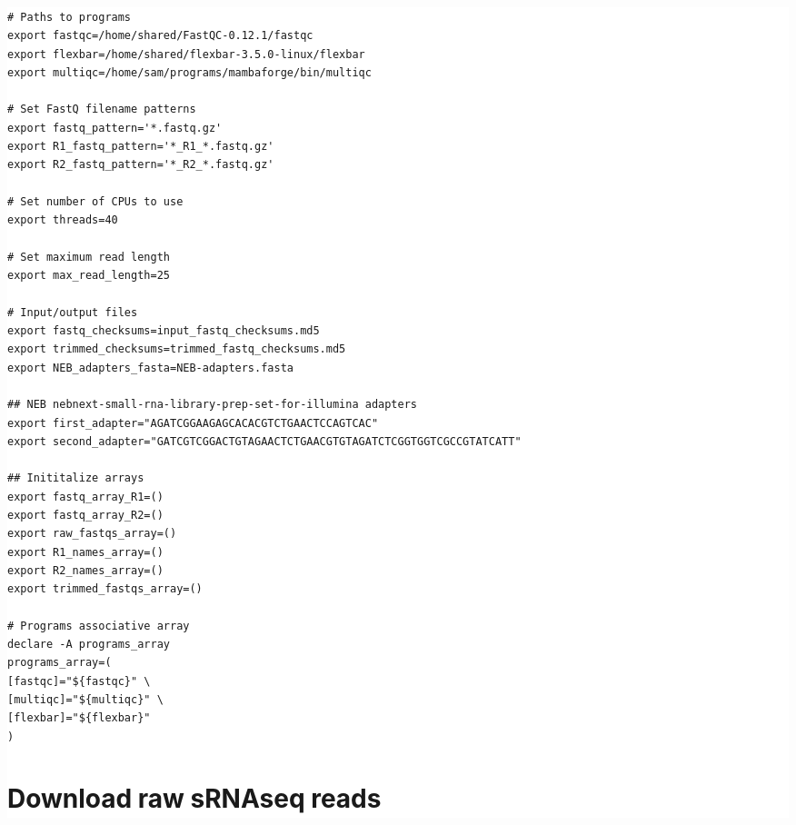     # Paths to programs
    export fastqc=/home/shared/FastQC-0.12.1/fastqc
    export flexbar=/home/shared/flexbar-3.5.0-linux/flexbar
    export multiqc=/home/sam/programs/mambaforge/bin/multiqc

    # Set FastQ filename patterns
    export fastq_pattern='*.fastq.gz'
    export R1_fastq_pattern='*_R1_*.fastq.gz'
    export R2_fastq_pattern='*_R2_*.fastq.gz'

    # Set number of CPUs to use
    export threads=40

    # Set maximum read length
    export max_read_length=25

    # Input/output files
    export fastq_checksums=input_fastq_checksums.md5
    export trimmed_checksums=trimmed_fastq_checksums.md5
    export NEB_adapters_fasta=NEB-adapters.fasta

    ## NEB nebnext-small-rna-library-prep-set-for-illumina adapters
    export first_adapter="AGATCGGAAGAGCACACGTCTGAACTCCAGTCAC"
    export second_adapter="GATCGTCGGACTGTAGAACTCTGAACGTGTAGATCTCGGTGGTCGCCGTATCATT"

    ## Inititalize arrays
    export fastq_array_R1=()
    export fastq_array_R2=()
    export raw_fastqs_array=()
    export R1_names_array=()
    export R2_names_array=()
    export trimmed_fastqs_array=()

    # Programs associative array
    declare -A programs_array
    programs_array=(
    [fastqc]="${fastqc}" \
    [multiqc]="${multiqc}" \
    [flexbar]="${flexbar}"
    )

# Download raw sRNAseq reads
